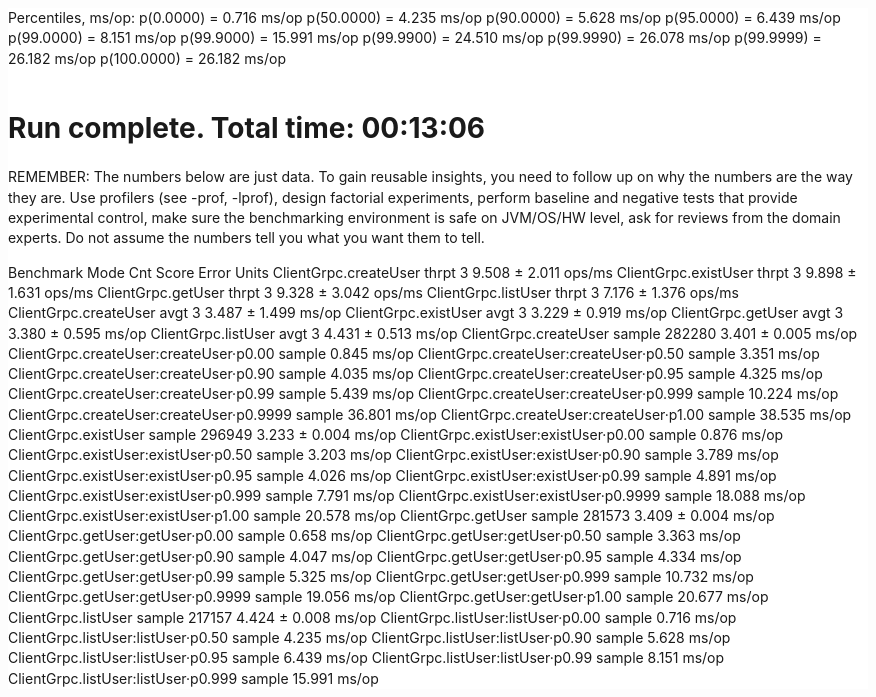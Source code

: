   Percentiles, ms/op:
      p(0.0000) =      0.716 ms/op
     p(50.0000) =      4.235 ms/op
     p(90.0000) =      5.628 ms/op
     p(95.0000) =      6.439 ms/op
     p(99.0000) =      8.151 ms/op
     p(99.9000) =     15.991 ms/op
     p(99.9900) =     24.510 ms/op
     p(99.9990) =     26.078 ms/op
     p(99.9999) =     26.182 ms/op
    p(100.0000) =     26.182 ms/op


# Run complete. Total time: 00:13:06

REMEMBER: The numbers below are just data. To gain reusable insights, you need to follow up on
why the numbers are the way they are. Use profilers (see -prof, -lprof), design factorial
experiments, perform baseline and negative tests that provide experimental control, make sure
the benchmarking environment is safe on JVM/OS/HW level, ask for reviews from the domain experts.
Do not assume the numbers tell you what you want them to tell.

Benchmark                                   Mode     Cnt   Score   Error   Units
ClientGrpc.createUser                      thrpt       3   9.508 ± 2.011  ops/ms
ClientGrpc.existUser                       thrpt       3   9.898 ± 1.631  ops/ms
ClientGrpc.getUser                         thrpt       3   9.328 ± 3.042  ops/ms
ClientGrpc.listUser                        thrpt       3   7.176 ± 1.376  ops/ms
ClientGrpc.createUser                       avgt       3   3.487 ± 1.499   ms/op
ClientGrpc.existUser                        avgt       3   3.229 ± 0.919   ms/op
ClientGrpc.getUser                          avgt       3   3.380 ± 0.595   ms/op
ClientGrpc.listUser                         avgt       3   4.431 ± 0.513   ms/op
ClientGrpc.createUser                     sample  282280   3.401 ± 0.005   ms/op
ClientGrpc.createUser:createUser·p0.00    sample           0.845           ms/op
ClientGrpc.createUser:createUser·p0.50    sample           3.351           ms/op
ClientGrpc.createUser:createUser·p0.90    sample           4.035           ms/op
ClientGrpc.createUser:createUser·p0.95    sample           4.325           ms/op
ClientGrpc.createUser:createUser·p0.99    sample           5.439           ms/op
ClientGrpc.createUser:createUser·p0.999   sample          10.224           ms/op
ClientGrpc.createUser:createUser·p0.9999  sample          36.801           ms/op
ClientGrpc.createUser:createUser·p1.00    sample          38.535           ms/op
ClientGrpc.existUser                      sample  296949   3.233 ± 0.004   ms/op
ClientGrpc.existUser:existUser·p0.00      sample           0.876           ms/op
ClientGrpc.existUser:existUser·p0.50      sample           3.203           ms/op
ClientGrpc.existUser:existUser·p0.90      sample           3.789           ms/op
ClientGrpc.existUser:existUser·p0.95      sample           4.026           ms/op
ClientGrpc.existUser:existUser·p0.99      sample           4.891           ms/op
ClientGrpc.existUser:existUser·p0.999     sample           7.791           ms/op
ClientGrpc.existUser:existUser·p0.9999    sample          18.088           ms/op
ClientGrpc.existUser:existUser·p1.00      sample          20.578           ms/op
ClientGrpc.getUser                        sample  281573   3.409 ± 0.004   ms/op
ClientGrpc.getUser:getUser·p0.00          sample           0.658           ms/op
ClientGrpc.getUser:getUser·p0.50          sample           3.363           ms/op
ClientGrpc.getUser:getUser·p0.90          sample           4.047           ms/op
ClientGrpc.getUser:getUser·p0.95          sample           4.334           ms/op
ClientGrpc.getUser:getUser·p0.99          sample           5.325           ms/op
ClientGrpc.getUser:getUser·p0.999         sample          10.732           ms/op
ClientGrpc.getUser:getUser·p0.9999        sample          19.056           ms/op
ClientGrpc.getUser:getUser·p1.00          sample          20.677           ms/op
ClientGrpc.listUser                       sample  217157   4.424 ± 0.008   ms/op
ClientGrpc.listUser:listUser·p0.00        sample           0.716           ms/op
ClientGrpc.listUser:listUser·p0.50        sample           4.235           ms/op
ClientGrpc.listUser:listUser·p0.90        sample           5.628           ms/op
ClientGrpc.listUser:listUser·p0.95        sample           6.439           ms/op
ClientGrpc.listUser:listUser·p0.99        sample           8.151           ms/op
ClientGrpc.listUser:listUser·p0.999       sample          15.991           ms/op